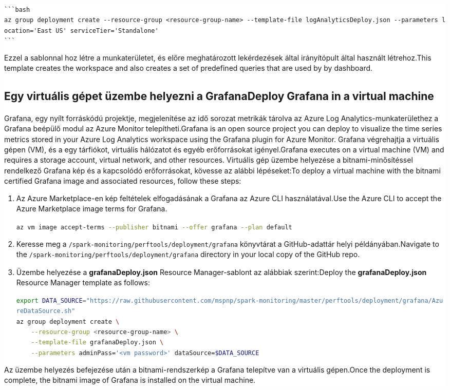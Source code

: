     ```bash
    az group deployment create --resource-group <resource-group-name> --template-file logAnalyticsDeploy.json --parameters location='East US' serviceTier='Standalone'
    ```

<span data-ttu-id="51acf-129">Ezzel a sablonnal hoz létre a munkaterületet, és előre meghatározott lekérdezések által irányítópult által használt létrehoz.</span><span class="sxs-lookup"><span data-stu-id="51acf-129">This template creates the workspace and also creates a set of predefined queries that are used by by dashboard.</span></span>

## <a name="deploy-grafana-in-a-virtual-machine"></a><span data-ttu-id="51acf-130">Egy virtuális gépet üzembe helyezni a Grafana</span><span class="sxs-lookup"><span data-stu-id="51acf-130">Deploy Grafana in a virtual machine</span></span>

<span data-ttu-id="51acf-131">Grafana, egy nyílt forráskódú projektje, megjelenítése az idő sorozat metrikák tárolva az Azure Log Analytics-munkaterülethez a Grafana beépülő modul az Azure Monitor telepítheti.</span><span class="sxs-lookup"><span data-stu-id="51acf-131">Grafana is an open source project you can deploy to visualize the time series metrics stored in your Azure Log Analytics workspace using the Grafana plugin for Azure Monitor.</span></span> <span data-ttu-id="51acf-132">Grafana végrehajtja a virtuális gépen (VM), és a egy tárfiókot, virtuális hálózatot és egyéb erőforrásokat igényel.</span><span class="sxs-lookup"><span data-stu-id="51acf-132">Grafana executes on a virtual machine (VM) and requires a storage account, virtual network, and other resources.</span></span> <span data-ttu-id="51acf-133">Virtuális gép üzembe helyezése a bitnami-minősítéssel rendelkező Grafana kép és a kapcsolódó erőforrásokat, kövesse az alábbi lépéseket:</span><span class="sxs-lookup"><span data-stu-id="51acf-133">To deploy a virtual machine with the bitnami certified Grafana image and associated resources, follow these steps:</span></span>

1. <span data-ttu-id="51acf-134">Az Azure Marketplace-en kép feltételek elfogadásának a Grafana az Azure CLI használatával.</span><span class="sxs-lookup"><span data-stu-id="51acf-134">Use the Azure CLI to accept the Azure Marketplace image terms for Grafana.</span></span>

    ```bash
    az vm image accept-terms --publisher bitnami --offer grafana --plan default
    ```

1. <span data-ttu-id="51acf-135">Keresse meg a `/spark-monitoring/perftools/deployment/grafana` könyvtárat a GitHub-adattár helyi példányában.</span><span class="sxs-lookup"><span data-stu-id="51acf-135">Navigate to the `/spark-monitoring/perftools/deployment/grafana` directory in your local copy of the GitHub repo.</span></span>
1. <span data-ttu-id="51acf-136">Üzembe helyezése a **grafanaDeploy.json** Resource Manager-sablont az alábbiak szerint:</span><span class="sxs-lookup"><span data-stu-id="51acf-136">Deploy the **grafanaDeploy.json** Resource Manager template as follows:</span></span>

    ```bash
    export DATA_SOURCE="https://raw.githubusercontent.com/mspnp/spark-monitoring/master/perftools/deployment/grafana/AzureDataSource.sh"
    az group deployment create \
        --resource-group <resource-group-name> \
        --template-file grafanaDeploy.json \
        --parameters adminPass='<vm password>' dataSource=$DATA_SOURCE
    ```

<span data-ttu-id="51acf-137">Az üzembe helyezés befejezése után a bitnami-rendszerkép a Grafana telepítve van a virtuális gépen.</span><span class="sxs-lookup"><span data-stu-id="51acf-137">Once the deployment is complete, the bitnami image of Grafana is installed on the virtual machine.</span></span>
